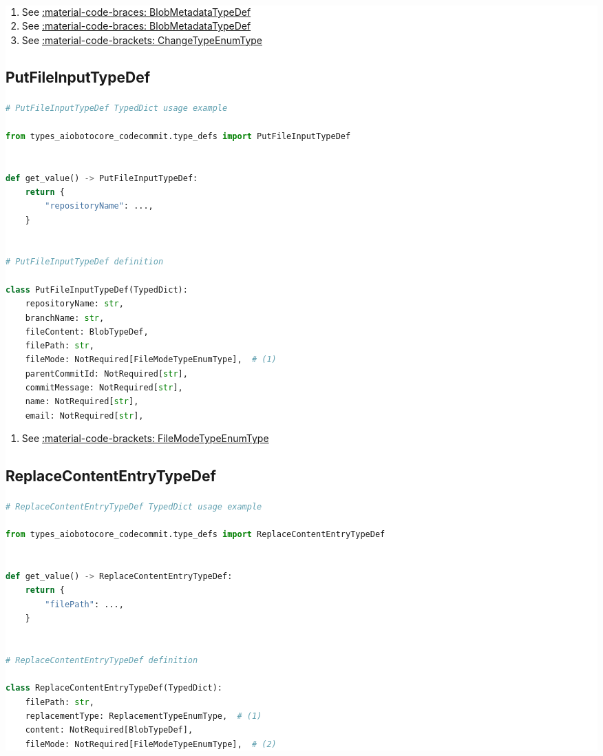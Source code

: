 ```python
```

1. See [:material-code-braces: BlobMetadataTypeDef](./type_defs.md#blobmetadatatypedef) 
2. See [:material-code-braces: BlobMetadataTypeDef](./type_defs.md#blobmetadatatypedef) 
3. See [:material-code-brackets: ChangeTypeEnumType](./literals.md#changetypeenumtype) 
## PutFileInputTypeDef

```python
# PutFileInputTypeDef TypedDict usage example

from types_aiobotocore_codecommit.type_defs import PutFileInputTypeDef


def get_value() -> PutFileInputTypeDef:
    return {
        "repositoryName": ...,
    }


# PutFileInputTypeDef definition

class PutFileInputTypeDef(TypedDict):
    repositoryName: str,
    branchName: str,
    fileContent: BlobTypeDef,
    filePath: str,
    fileMode: NotRequired[FileModeTypeEnumType],  # (1)
    parentCommitId: NotRequired[str],
    commitMessage: NotRequired[str],
    name: NotRequired[str],
    email: NotRequired[str],
```

1. See [:material-code-brackets: FileModeTypeEnumType](./literals.md#filemodetypeenumtype) 
## ReplaceContentEntryTypeDef

```python
# ReplaceContentEntryTypeDef TypedDict usage example

from types_aiobotocore_codecommit.type_defs import ReplaceContentEntryTypeDef


def get_value() -> ReplaceContentEntryTypeDef:
    return {
        "filePath": ...,
    }


# ReplaceContentEntryTypeDef definition

class ReplaceContentEntryTypeDef(TypedDict):
    filePath: str,
    replacementType: ReplacementTypeEnumType,  # (1)
    content: NotRequired[BlobTypeDef],
    fileMode: NotRequired[FileModeTypeEnumType],  # (2)
```
